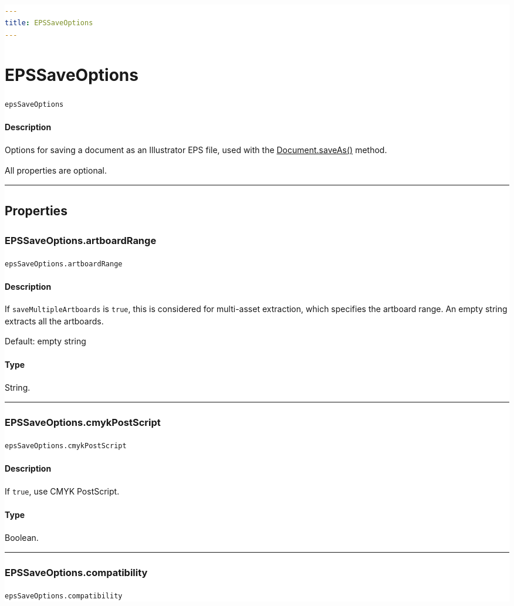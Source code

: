 ```yaml
---
title: EPSSaveOptions
---
```

# EPSSaveOptions

`epsSaveOptions`

#### Description

Options for saving a document as an Illustrator EPS file, used with the [Document.saveAs()](Document.md#documentsaveas) method.

All properties are optional.

---

## Properties

### EPSSaveOptions.artboardRange

`epsSaveOptions.artboardRange`

#### Description

If `saveMultipleArtboards` is `true`, this is considered for multi-asset extraction, which specifies the artboard range. An empty string extracts all the artboards.

Default: empty string

#### Type

String.

---

### EPSSaveOptions.cmykPostScript

`epsSaveOptions.cmykPostScript`

#### Description

If `true`, use CMYK PostScript.

#### Type

Boolean.

---

### EPSSaveOptions.compatibility

`epsSaveOptions.compatibility`
